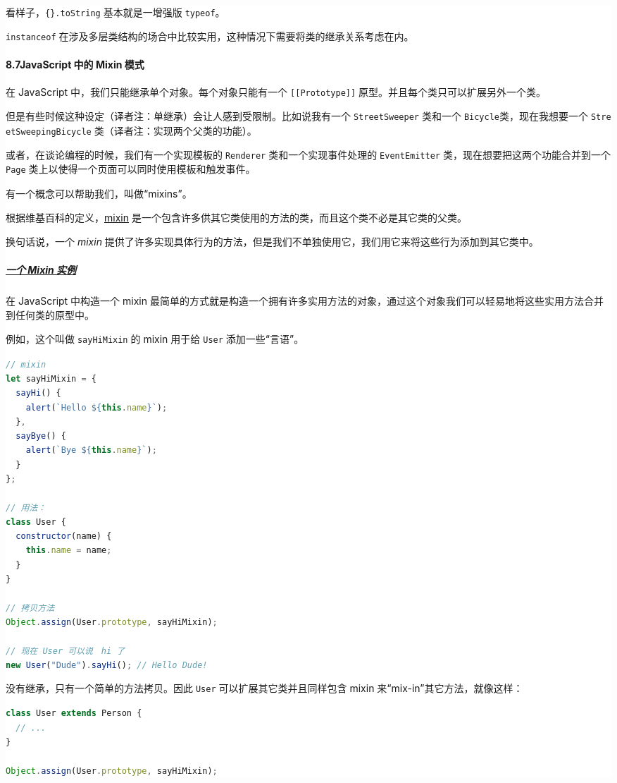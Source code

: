 看样子，`{}.toString` 基本就是一增强版 `typeof`。

`instanceof` 在涉及多层类结构的场合中比较实用，这种情况下需要将类的继承关系考虑在内。

#### 8.7JavaScript 中的 Mixin 模式

在 JavaScript 中，我们只能继承单个对象。每个对象只能有一个 `[[Prototype]]` 原型。并且每个类只可以扩展另外一个类。

但是有些时候这种设定（译者注：单继承）会让人感到受限制。比如说我有一个 `StreetSweeper` 类和一个 `Bicycle`类，现在我想要一个 `StreetSweepingBicycle` 类（译者注：实现两个父类的功能）。

或者，在谈论编程的时候，我们有一个实现模板的 `Renderer` 类和一个实现事件处理的 `EventEmitter` 类，现在想要把这两个功能合并到一个 `Page` 类上以使得一个页面可以同时使用模板和触发事件。

有一个概念可以帮助我们，叫做“mixins”。

根据维基百科的定义，[mixin](https://en.wikipedia.org/wiki/Mixin) 是一个包含许多供其它类使用的方法的类，而且这个类不必是其它类的父类。

换句话说，一个 *mixin* 提供了许多实现具体行为的方法，但是我们不单独使用它，我们用它来将这些行为添加到其它类中。

##### [一个 Mixin 实例](https://zh.javascript.info/mixins#yi-ge-mixin-shi-li)

在 JavaScript 中构造一个 mixin 最简单的方式就是构造一个拥有许多实用方法的对象，通过这个对象我们可以轻易地将这些实用方法合并到任何类的原型中。

例如，这个叫做 `sayHiMixin` 的 mixin 用于给 `User` 添加一些“言语”。

```javascript
// mixin
let sayHiMixin = {
  sayHi() {
    alert(`Hello ${this.name}`);
  },
  sayBye() {
    alert(`Bye ${this.name}`);
  }
};

// 用法：
class User {
  constructor(name) {
    this.name = name;
  }
}

// 拷贝方法
Object.assign(User.prototype, sayHiMixin);

// 现在 User 可以说　hi 了
new User("Dude").sayHi(); // Hello Dude!
```

没有继承，只有一个简单的方法拷贝。因此 `User` 可以扩展其它类并且同样包含 mixin 来“mix-in”其它方法，就像这样：

```javascript
class User extends Person {
  // ...
}

Object.assign(User.prototype, sayHiMixin);
```


  [Symbol.toStringTag]: "User"